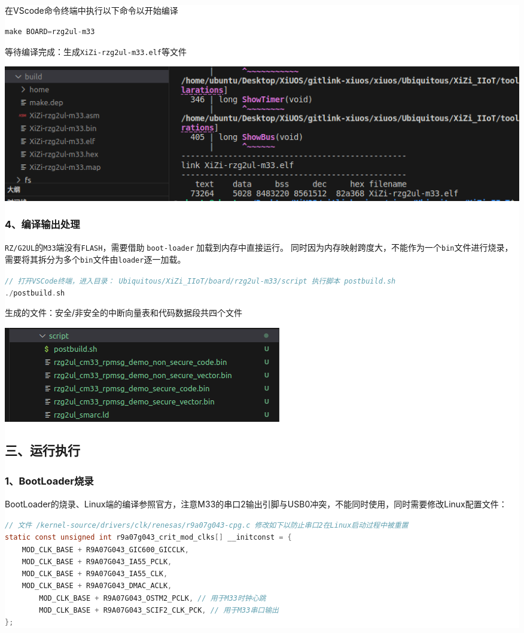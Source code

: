 在VScode命令终端中执行以下命令以开始编译
```c
make BOARD=rzg2ul-m33
```
等待编译完成：生成`XiZi-rzg2ul-m33.elf`等文件

![编译结果](img/compile-result.png "编译结果")

### 4、编译输出处理
`RZ/G2UL`的`M33`端没有`FLASH`，需要借助 `boot-loader` 加载到内存中直接运行。
同时因为内存映射跨度大，不能作为一个`bin`文件进行烧录，需要将其拆分为多个`bin`文件由`loader`逐一加载。
```c
// 打开VSCode终端，进入目录： Ubiquitous/XiZi_IIoT/board/rzg2ul-m33/script 执行脚本 postbuild.sh
./postbuild.sh
```
生成的文件：安全/非安全的中断向量表和代码数据段共四个文件

![运行文件提取](img/postbuild-result.png "运行文件提取")

## 三、运行执行

### 1、BootLoader烧录
BootLoader的烧录、Linux端的编译参照官方，注意M33的串口2输出引脚与USB0冲突，不能同时使用，同时需要修改Linux配置文件：
```c
// 文件 /kernel-source/drivers/clk/renesas/r9a07g043-cpg.c 修改如下以防止串口2在Linux启动过程中被重置
static const unsigned int r9a07g043_crit_mod_clks[] __initconst = {
	MOD_CLK_BASE + R9A07G043_GIC600_GICCLK,
	MOD_CLK_BASE + R9A07G043_IA55_PCLK,
	MOD_CLK_BASE + R9A07G043_IA55_CLK,
	MOD_CLK_BASE + R9A07G043_DMAC_ACLK,
        MOD_CLK_BASE + R9A07G043_OSTM2_PCLK, // 用于M33时钟心跳
        MOD_CLK_BASE + R9A07G043_SCIF2_CLK_PCK, // 用于M33串口输出
};
```
